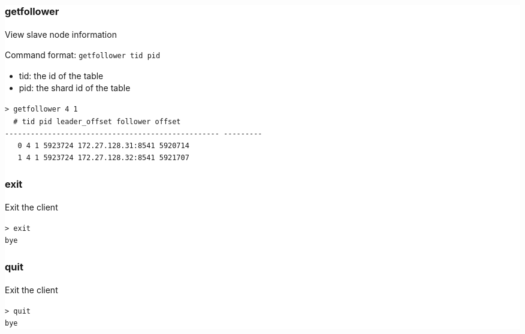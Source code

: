 ### getfollower

View slave node information

Command format: `getfollower tid pid`

* tid: the id of the table
* pid: the shard id of the table

```
> getfollower 4 1
  # tid pid leader_offset follower offset
-------------------------------------------------- ---------
   0 4 1 5923724 172.27.128.31:8541 5920714
   1 4 1 5923724 172.27.128.32:8541 5921707
```

### exit

Exit the client

```
> exit
bye
```

### quit

Exit the client

```
> quit
bye
```
